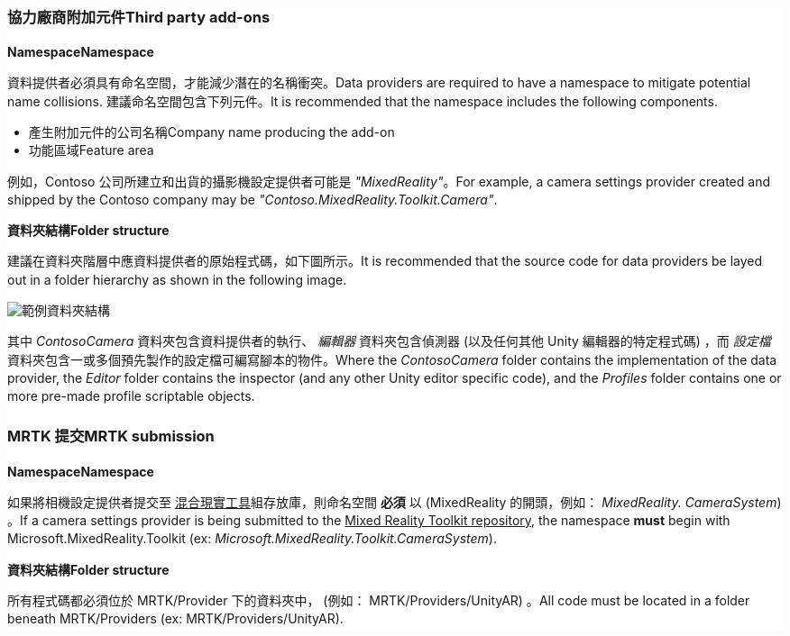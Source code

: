 ### <a name="third-party-add-ons"></a><span data-ttu-id="f8f3f-114">協力廠商附加元件</span><span class="sxs-lookup"><span data-stu-id="f8f3f-114">Third party add-ons</span></span>

<span data-ttu-id="f8f3f-115">**Namespace**</span><span class="sxs-lookup"><span data-stu-id="f8f3f-115">**Namespace**</span></span>

<span data-ttu-id="f8f3f-116">資料提供者必須具有命名空間，才能減少潛在的名稱衝突。</span><span class="sxs-lookup"><span data-stu-id="f8f3f-116">Data providers are required to have a namespace to mitigate potential name collisions.</span></span> <span data-ttu-id="f8f3f-117">建議命名空間包含下列元件。</span><span class="sxs-lookup"><span data-stu-id="f8f3f-117">It is recommended that the namespace includes the following components.</span></span>

- <span data-ttu-id="f8f3f-118">產生附加元件的公司名稱</span><span class="sxs-lookup"><span data-stu-id="f8f3f-118">Company name producing the add-on</span></span>
- <span data-ttu-id="f8f3f-119">功能區域</span><span class="sxs-lookup"><span data-stu-id="f8f3f-119">Feature area</span></span>

<span data-ttu-id="f8f3f-120">例如，Contoso 公司所建立和出貨的攝影機設定提供者可能是 *"MixedReality"*。</span><span class="sxs-lookup"><span data-stu-id="f8f3f-120">For example, a camera settings provider created and shipped by the Contoso company may be *"Contoso.MixedReality.Toolkit.Camera"*.</span></span>

<span data-ttu-id="f8f3f-121">**資料夾結構**</span><span class="sxs-lookup"><span data-stu-id="f8f3f-121">**Folder structure**</span></span>

<span data-ttu-id="f8f3f-122">建議在資料夾階層中應資料提供者的原始程式碼，如下圖所示。</span><span class="sxs-lookup"><span data-stu-id="f8f3f-122">It is recommended that the source code for data providers be layed out in a folder hierarchy as shown in the following image.</span></span>

![範例資料夾結構](../images/camera-system/ExampleProviderFolderStructure.png)

<span data-ttu-id="f8f3f-124">其中 *ContosoCamera* 資料夾包含資料提供者的執行、 *編輯器* 資料夾包含偵測器 (以及任何其他 Unity 編輯器的特定程式碼) ，而 *設定檔* 資料夾包含一或多個預先製作的設定檔可編寫腳本的物件。</span><span class="sxs-lookup"><span data-stu-id="f8f3f-124">Where the *ContosoCamera* folder contains the implementation of the data provider, the *Editor* folder contains the inspector (and any other Unity editor specific code), and the *Profiles* folder contains one or more pre-made profile scriptable objects.</span></span>

### <a name="mrtk-submission"></a><span data-ttu-id="f8f3f-125">MRTK 提交</span><span class="sxs-lookup"><span data-stu-id="f8f3f-125">MRTK submission</span></span>

<span data-ttu-id="f8f3f-126">**Namespace**</span><span class="sxs-lookup"><span data-stu-id="f8f3f-126">**Namespace**</span></span>

<span data-ttu-id="f8f3f-127">如果將相機設定提供者提交至 [混合現實工具](https://github.com/Microsoft/MixedRealityToolkit-Unity)組存放庫，則命名空間 **必須** 以 (MixedReality 的開頭，例如： *MixedReality. CameraSystem*) 。</span><span class="sxs-lookup"><span data-stu-id="f8f3f-127">If a camera settings provider is being submitted to the [Mixed Reality Toolkit repository](https://github.com/Microsoft/MixedRealityToolkit-Unity), the namespace **must** begin with Microsoft.MixedReality.Toolkit (ex: *Microsoft.MixedReality.Toolkit.CameraSystem*).</span></span>

<span data-ttu-id="f8f3f-128">**資料夾結構**</span><span class="sxs-lookup"><span data-stu-id="f8f3f-128">**Folder structure**</span></span>

<span data-ttu-id="f8f3f-129">所有程式碼都必須位於 MRTK/Provider 下的資料夾中， (例如： MRTK/Providers/UnityAR) 。</span><span class="sxs-lookup"><span data-stu-id="f8f3f-129">All code must be located in a folder beneath MRTK/Providers (ex: MRTK/Providers/UnityAR).</span></span>
